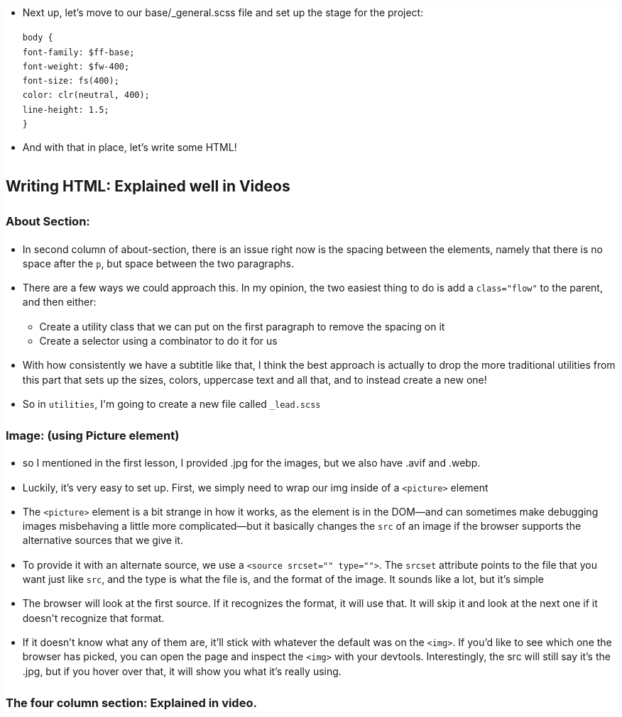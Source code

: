 - Next up, let’s move to our base/\_general.scss file and set up the stage for the project:

  ```
  body {
  font-family: $ff-base;
  font-weight: $fw-400;
  font-size: fs(400);
  color: clr(neutral, 400);
  line-height: 1.5;
  }
  ```

- And with that in place, let’s write some HTML!

## Writing HTML: Explained well in Videos

### About Section:

- In second column of about-section, there is an issue right now is the spacing between the elements, namely that there is no space after the `p`, but space between the two paragraphs.

- There are a few ways we could approach this. In my opinion, the two easiest thing to do is add a `class="flow"` to the parent, and then either:

  - Create a utility class that we can put on the first paragraph to remove the spacing on it
  - Create a selector using a combinator to do it for us

- With how consistently we have a subtitle like that, I think the best approach is actually to drop the more traditional utilities from this part that sets up the sizes, colors, uppercase text and all that, and to instead create a new one!

- So in `utilities`, I'm going to create a new file called `_lead.scss`

### Image: (using Picture element)

- so I mentioned in the first lesson, I provided .jpg for the images, but we also have .avif and .webp.

- Luckily, it’s very easy to set up. First, we simply need to wrap our img inside of a `<picture>` element

- The `<picture>` element is a bit strange in how it works, as the element is in the DOM—and can sometimes make debugging images misbehaving a little more complicated—but it basically changes the `src` of an image if the browser supports the alternative sources that we give it.

- To provide it with an alternate source, we use a `<source srcset="" type="">`. The `srcset` attribute points to the file that you want just like `src`, and the type is what the file is, and the format of the image. It sounds like a lot, but it’s simple

- The browser will look at the first source. If it recognizes the format, it will use that. It will skip it and look at the next one if it doesn't recognize that format.

- If it doesn’t know what any of them are, it’ll stick with whatever the default was on the `<img>`. If you’d like to see which one the browser has picked, you can open the page and inspect the `<img>` with your devtools. Interestingly, the src will still say it’s the .jpg, but if you hover over that, it will show you what it’s really using.

### The four column section: Explained in video.

